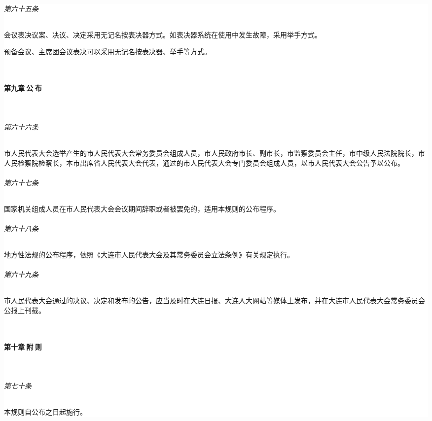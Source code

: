 ###### 第六十五条

会议表决议案、决议、决定采用无记名按表决器方式。如表决器系统在使用中发生故障，采用举手方式。

预备会议、主席团会议表决可以采用无记名按表决器、举手等方式。

​

#### 第九章 公 布

​

###### 第六十六条

市人民代表大会选举产生的市人民代表大会常务委员会组成人员，市人民政府市长、副市长，市监察委员会主任，市中级人民法院院长，市人民检察院检察长，本市出席省人民代表大会代表，通过的市人民代表大会专门委员会组成人员，以市人民代表大会公告予以公布。

###### 第六十七条

国家机关组成人员在市人民代表大会会议期间辞职或者被罢免的，适用本规则的公布程序。

###### 第六十八条

地方性法规的公布程序，依照《大连市人民代表大会及其常务委员会立法条例》有关规定执行。

###### 第六十九条

市人民代表大会通过的决议、决定和发布的公告，应当及时在大连日报、大连人大网站等媒体上发布，并在大连市人民代表大会常务委员会公报上刊载。

​

#### 第十章 附 则

​

###### 第七十条

本规则自公布之日起施行。
